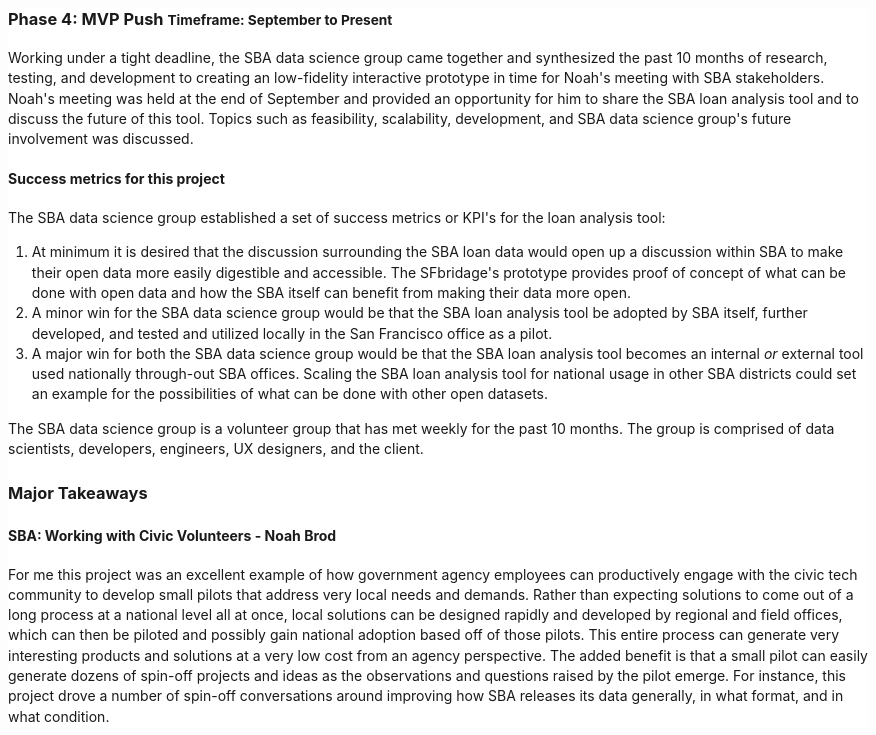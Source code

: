 <h3 data-toc-text="Phase 4: MVP Push"><strong>Phase 4:</strong> MVP Push <small>Timeframe: September to Present</small></h3>

Working under a tight deadline, the SBA data science group came together and synthesized the past 10 months of research,
testing, and development to creating an low-fidelity interactive prototype in time for Noah's meeting with SBA
stakeholders. Noah's meeting was held at the end of September and provided an opportunity for him to share the SBA loan
analysis tool and to discuss the future of this tool. Topics such as feasibility, scalability, development, and SBA data
science group's future involvement was discussed.

#### Success metrics for this project

The SBA data science group established a set of success metrics or KPI's for the loan analysis tool:

1. At minimum it is desired that the discussion surrounding the SBA loan data would open up a discussion within SBA to
   make their open data more easily digestible and accessible. The SFbridage's prototype provides proof of concept of
   what can be done with open data and how the SBA itself can benefit from making their data more open.
2. A minor win for the SBA data science group would be that the SBA loan analysis tool be adopted by SBA itself, further
   developed, and tested and utilized locally in the San Francisco office as a pilot.
3. A major win for both the SBA data science group would be that the SBA loan analysis tool becomes an internal *or*
   external tool used nationally through-out SBA offices. Scaling the SBA loan analysis tool for national usage in other
   SBA districts could set an example for the possibilities of what can be done with other open datasets.

The SBA data science group is a volunteer group that has met weekly for the past 10 months. The group is comprised of
data scientists, developers, engineers, UX designers, and the client.

### Major Takeaways

#### SBA: Working with Civic Volunteers - Noah Brod

For me this project was an excellent example of how government agency employees can productively engage with the civic
tech community to develop small pilots that address very local needs and demands. Rather than expecting solutions to
come out of a long process at a national level all at once, local solutions can be designed rapidly and developed by
regional and field offices, which can then be piloted and possibly gain national adoption based off of those pilots.
This entire process can generate very interesting products and solutions at a very low cost from an agency perspective.
The added benefit is that a small pilot can easily generate dozens of spin-off projects and ideas as the observations
and questions raised by the pilot emerge. For instance, this project drove a number of spin-off conversations around
improving how SBA releases its data generally, in what format, and in what condition.
